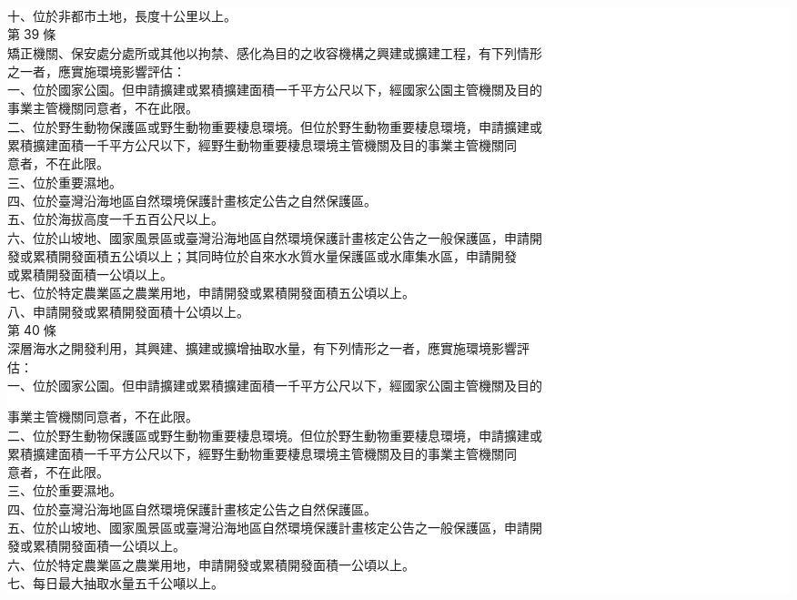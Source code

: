 十、位於非都市土地，長度十公里以上。  
第 39 條  
矯正機關、保安處分處所或其他以拘禁、感化為目的之收容機構之興建或擴建工程，有下列情形  
之一者，應實施環境影響評估：  
一、位於國家公園。但申請擴建或累積擴建面積一千平方公尺以下，經國家公園主管機關及目的  
事業主管機關同意者，不在此限。  
二、位於野生動物保護區或野生動物重要棲息環境。但位於野生動物重要棲息環境，申請擴建或  
累積擴建面積一千平方公尺以下，經野生動物重要棲息環境主管機關及目的事業主管機關同  
意者，不在此限。  
三、位於重要濕地。  
四、位於臺灣沿海地區自然環境保護計畫核定公告之自然保護區。  
五、位於海拔高度一千五百公尺以上。  
六、位於山坡地、國家風景區或臺灣沿海地區自然環境保護計畫核定公告之一般保護區，申請開  
發或累積開發面積五公頃以上；其同時位於自來水水質水量保護區或水庫集水區，申請開發  
或累積開發面積一公頃以上。  
七、位於特定農業區之農業用地，申請開發或累積開發面積五公頃以上。  
八、申請開發或累積開發面積十公頃以上。  
第 40 條  
深層海水之開發利用，其興建、擴建或擴增抽取水量，有下列情形之一者，應實施環境影響評  
估：  
一、位於國家公園。但申請擴建或累積擴建面積一千平方公尺以下，經國家公園主管機關及目的  


事業主管機關同意者，不在此限。  
二、位於野生動物保護區或野生動物重要棲息環境。但位於野生動物重要棲息環境，申請擴建或  
累積擴建面積一千平方公尺以下，經野生動物重要棲息環境主管機關及目的事業主管機關同  
意者，不在此限。  
三、位於重要濕地。  
四、位於臺灣沿海地區自然環境保護計畫核定公告之自然保護區。  
五、位於山坡地、國家風景區或臺灣沿海地區自然環境保護計畫核定公告之一般保護區，申請開  
發或累積開發面積一公頃以上。  
六、位於特定農業區之農業用地，申請開發或累積開發面積一公頃以上。  
七、每日最大抽取水量五千公噸以上。  
